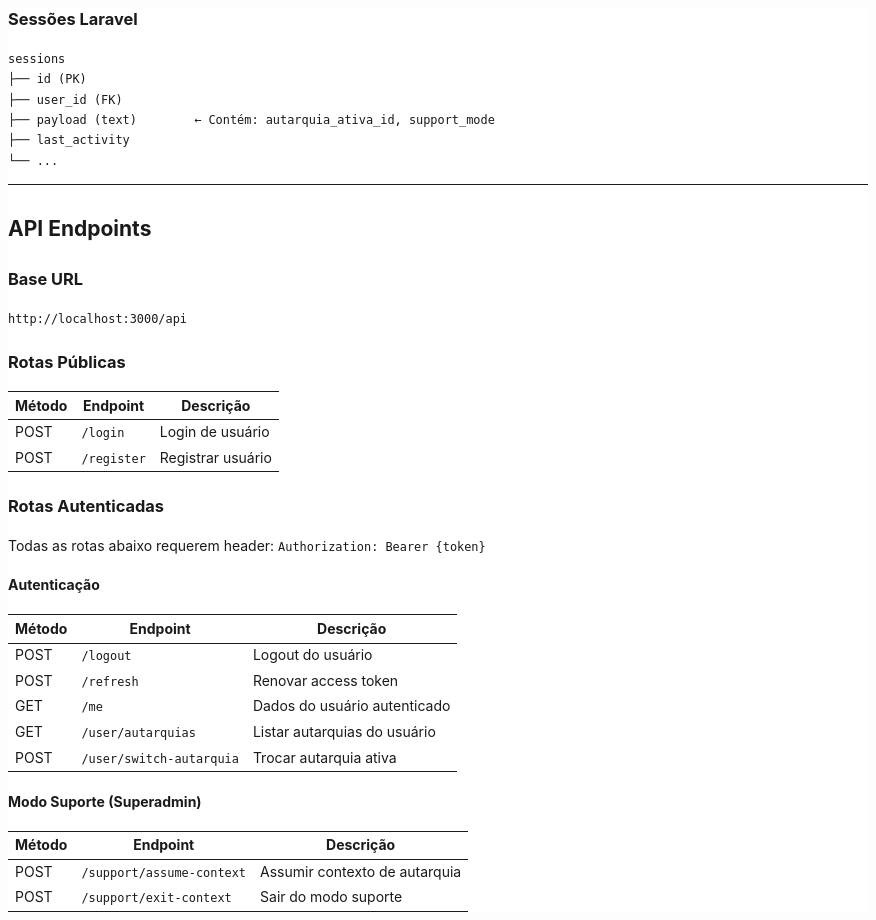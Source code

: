 ### Sessões Laravel

```
sessions
├── id (PK)
├── user_id (FK)
├── payload (text)        ← Contém: autarquia_ativa_id, support_mode
├── last_activity
└── ...
```

---

## API Endpoints

### Base URL

```
http://localhost:3000/api
```

### Rotas Públicas

| Método | Endpoint       | Descrição          |
|--------|----------------|--------------------|
| POST   | `/login`       | Login de usuário   |
| POST   | `/register`    | Registrar usuário  |

### Rotas Autenticadas

Todas as rotas abaixo requerem header: `Authorization: Bearer {token}`

#### Autenticação

| Método | Endpoint                    | Descrição                       |
|--------|-----------------------------|---------------------------------|
| POST   | `/logout`                   | Logout do usuário               |
| POST   | `/refresh`                  | Renovar access token            |
| GET    | `/me`                       | Dados do usuário autenticado    |
| GET    | `/user/autarquias`          | Listar autarquias do usuário    |
| POST   | `/user/switch-autarquia`    | Trocar autarquia ativa          |

#### Modo Suporte (Superadmin)

| Método | Endpoint                     | Descrição                          |
|--------|------------------------------|------------------------------------|
| POST   | `/support/assume-context`    | Assumir contexto de autarquia      |
| POST   | `/support/exit-context`      | Sair do modo suporte               |

